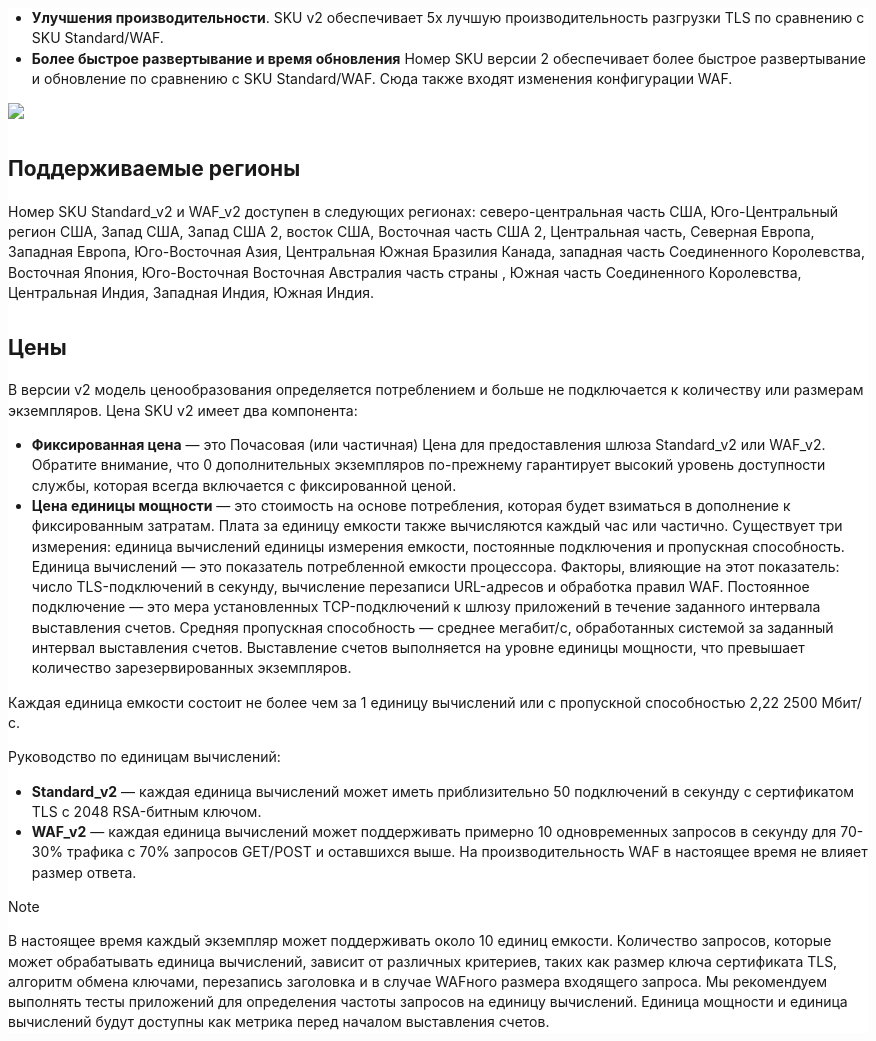 - **Улучшения производительности**. SKU v2 обеспечивает 5x лучшую производительность разгрузки TLS по сравнению с SKU Standard/WAF.
- **Более быстрое развертывание и время обновления** Номер SKU версии 2 обеспечивает более быстрое развертывание и обновление по сравнению с SKU Standard/WAF. Сюда также входят изменения конфигурации WAF.

![](./media/application-gateway-autoscaling-zone-redundant/application-gateway-autoscaling-zone-redundant.png)

## <a name="supported-regions"></a>Поддерживаемые регионы

Номер SKU Standard_v2 и WAF_v2 доступен в следующих регионах: северо-центральная часть США, Юго-Центральный регион США, Запад США, Запад США 2, восток США, Восточная часть США 2, Центральная часть, Северная Европа, Западная Европа, Юго-Восточная Азия, Центральная Южная Бразилия Канада, западная часть Соединенного Королевства, Восточная Япония, Юго-Восточная Восточная Австралия часть страны , Южная часть Соединенного Королевства, Центральная Индия, Западная Индия, Южная Индия.

## <a name="pricing"></a>Цены

В версии v2 модель ценообразования определяется потреблением и больше не подключается к количеству или размерам экземпляров. Цена SKU v2 имеет два компонента:

- **Фиксированная цена** — это Почасовая (или частичная) Цена для предоставления шлюза Standard_v2 или WAF_v2. Обратите внимание, что 0 дополнительных экземпляров по-прежнему гарантирует высокий уровень доступности службы, которая всегда включается с фиксированной ценой.
- **Цена единицы мощности** — это стоимость на основе потребления, которая будет взиматься в дополнение к фиксированным затратам. Плата за единицу емкости также вычисляются каждый час или частично. Существует три измерения: единица вычислений единицы измерения емкости, постоянные подключения и пропускная способность. Единица вычислений — это показатель потребленной емкости процессора. Факторы, влияющие на этот показатель: число TLS-подключений в секунду, вычисление перезаписи URL-адресов и обработка правил WAF. Постоянное подключение — это мера установленных TCP-подключений к шлюзу приложений в течение заданного интервала выставления счетов. Средняя пропускная способность — среднее мегабит/с, обработанных системой за заданный интервал выставления счетов.  Выставление счетов выполняется на уровне единицы мощности, что превышает количество зарезервированных экземпляров.

Каждая единица емкости состоит не более чем за 1 единицу вычислений или с пропускной способностью 2,22 2500 Мбит/с.

Руководство по единицам вычислений:

- **Standard_v2** — каждая единица вычислений может иметь приблизительно 50 подключений в секунду с сертификатом TLS с 2048 RSA-битным ключом.
- **WAF_v2** — каждая единица вычислений может поддерживать примерно 10 одновременных запросов в секунду для 70-30% трафика с 70% запросов GET/POST и оставшихся выше. На производительность WAF в настоящее время не влияет размер ответа.

> [!NOTE]
> В настоящее время каждый экземпляр может поддерживать около 10 единиц емкости.
> Количество запросов, которые может обрабатывать единица вычислений, зависит от различных критериев, таких как размер ключа сертификата TLS, алгоритм обмена ключами, перезапись заголовка и в случае WAFного размера входящего запроса. Мы рекомендуем выполнять тесты приложений для определения частоты запросов на единицу вычислений. Единица мощности и единица вычислений будут доступны как метрика перед началом выставления счетов.
